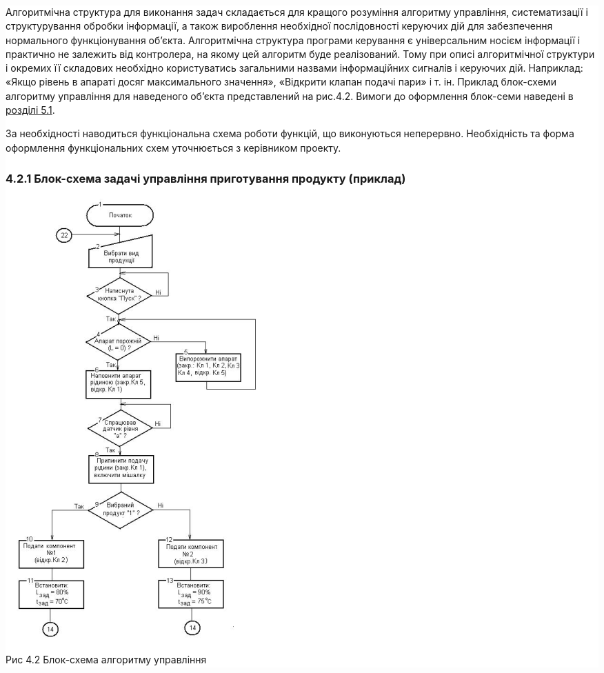 Алгоритмічна структура для виконання задач складається для кращого розуміння алгоритму управління, систематизації і структурування обробки інформації, а також вироблення необхідної послідовності керуючих дій для забезпечення нормального функціонування об’єкта. Алгоритмічна структура програми керування є універсальним носієм інформації і практично не залежить від контролера, на якому цей алгоритм буде реалізований. Тому при описі алгоритмічної структури і окремих її складових необхідно користуватись загальними назвами інформаційних сигналів і керуючих дій. Наприклад: «Якщо рівень в апараті досяг максимального значення», «Відкрити клапан подачі пари» і т. ін. Приклад   блок-схеми алгоритму      управління   для   наведеного   об’єкта представлений на рис.4.2. Вимоги до оформлення блок-семи наведені в [розділі 5.1](5.md).

За необхідності наводиться функціональна схема роботи функцій, що виконуються неперервно. Необхідність та форма оформлення функціональних схем уточнюється з керівником проекту.   

### 4.2.1 Блок-схема    задачі управління приготування продукту (приклад)

![img](media/4_2.png)

Рис 4.2 Блок-схема алгоритму управління
